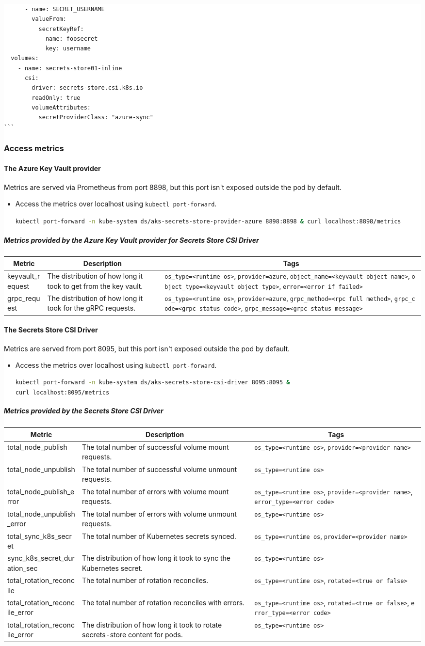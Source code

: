           - name: SECRET_USERNAME
            valueFrom:
              secretKeyRef:
                name: foosecret
                key: username
      volumes:
        - name: secrets-store01-inline
          csi:
            driver: secrets-store.csi.k8s.io
            readOnly: true
            volumeAttributes:
              secretProviderClass: "azure-sync"
    ```

### Access metrics

#### The Azure Key Vault provider

Metrics are served via Prometheus from port 8898, but this port isn't exposed outside the pod by default.

* Access the metrics over localhost using `kubectl port-forward`.

    ```bash
    kubectl port-forward -n kube-system ds/aks-secrets-store-provider-azure 8898:8898 & curl localhost:8898/metrics
    ```

##### Metrics provided by the Azure Key Vault provider for Secrets Store CSI Driver

|Metric|Description|Tags|
|----|----|----|
|keyvault_request|The distribution of how long it took to get from the key vault.|`os_type=<runtime os>`, `provider=azure`, `object_name=<keyvault object name>`, `object_type=<keyvault object type>`, `error=<error if failed>`|
|grpc_request|The distribution of how long it took for the gRPC requests.|`os_type=<runtime os>`, `provider=azure`, `grpc_method=<rpc full method>`, `grpc_code=<grpc status code>`, `grpc_message=<grpc status message>`|

#### The Secrets Store CSI Driver

Metrics are served from port 8095, but this port isn't exposed outside the pod by default.

* Access the metrics over localhost using `kubectl port-forward`.

    ```bash
    kubectl port-forward -n kube-system ds/aks-secrets-store-csi-driver 8095:8095 &
    curl localhost:8095/metrics
    ```

##### Metrics provided by the Secrets Store CSI Driver

|Metric|Description|Tags|
|----|----|----|
|total_node_publish|The total number of successful volume mount requests.|`os_type=<runtime os>`, `provider=<provider name>`|
|total_node_unpublish|The total number of successful volume unmount requests.|`os_type=<runtime os>`|
|total_node_publish_error|The total number of errors with volume mount requests.|`os_type=<runtime os>`, `provider=<provider name>`, `error_type=<error code>`|
|total_node_unpublish_error|The total number of errors with volume unmount requests.|`os_type=<runtime os>`|
|total_sync_k8s_secret|The total number of Kubernetes secrets synced.|`os_type=<runtime os`, `provider=<provider name>`|
|sync_k8s_secret_duration_sec|The distribution of how long it took to sync the Kubernetes secret.|`os_type=<runtime os>`|
|total_rotation_reconcile|The total number of rotation reconciles.|`os_type=<runtime os>`, `rotated=<true or false>`|
|total_rotation_reconcile_error|The total number of rotation reconciles with errors.|`os_type=<runtime os>`, `rotated=<true or false>`, `error_type=<error code>`|
|total_rotation_reconcile_error|The distribution of how long it took to rotate secrets-store content for pods.|`os_type=<runtime os>`|
